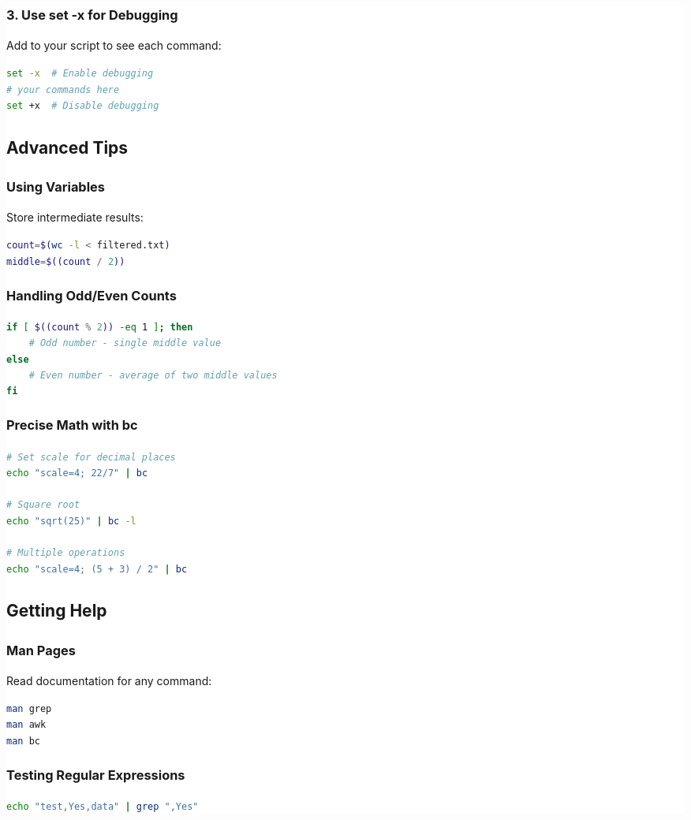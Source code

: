 ### 3. Use set -x for Debugging
Add to your script to see each command:
```bash
set -x  # Enable debugging
# your commands here
set +x  # Disable debugging
```

## Advanced Tips

### Using Variables
Store intermediate results:
```bash
count=$(wc -l < filtered.txt)
middle=$((count / 2))
```

### Handling Odd/Even Counts
```bash
if [ $((count % 2)) -eq 1 ]; then
    # Odd number - single middle value
else
    # Even number - average of two middle values
fi
```

### Precise Math with bc
```bash
# Set scale for decimal places
echo "scale=4; 22/7" | bc

# Square root
echo "sqrt(25)" | bc -l

# Multiple operations
echo "scale=4; (5 + 3) / 2" | bc
```

## Getting Help

### Man Pages
Read documentation for any command:
```bash
man grep
man awk
man bc
```

### Testing Regular Expressions
```bash
echo "test,Yes,data" | grep ",Yes"
```
